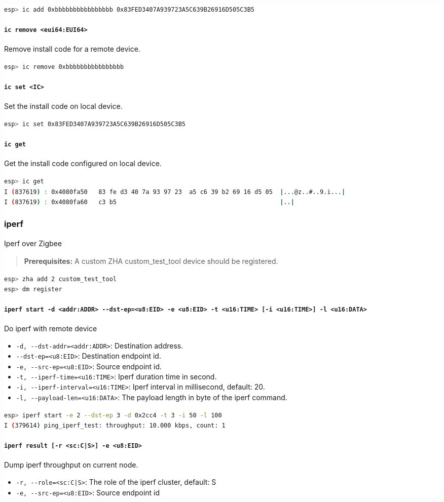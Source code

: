 ```bash
esp> ic add 0xbbbbbbbbbbbbbbbb 0x83FED3407A939723A5C639B26916D505C3B5
```

#### `ic remove <eui64:EUI64>`
Remove install code for a remote device.

```bash
esp> ic remove 0xbbbbbbbbbbbbbbbb
```

#### `ic set <IC>`
Set the install code on local device.

```bash
esp> ic set 0x83FED3407A939723A5C639B26916D505C3B5
```

#### `ic get`
Get the install code configured on local device.

```bash
esp> ic get
I (837619) : 0x4080fa50   83 fe d3 40 7a 93 97 23  a5 c6 39 b2 69 16 d5 05  |...@z..#..9.i...|
I (837619) : 0x4080fa60   c3 b5                                             |..|
```


### iperf
Iperf over Zigbee

> **Prerequisites:** A custom ZHA custom_test_tool device should be registered.

```bash
esp> zha add 2 custom_test_tool
esp> dm register
```

#### `iperf start -d <addr:ADDR> --dst-ep=<u8:EID> -e <u8:EID> -t <u16:TIME> [-i <u16:TIME>] -l <u16:DATA>`
Do iperf with remote device

- `-d, --dst-addr=<addr:ADDR>`: Destination address.
- `--dst-ep=<u8:EID>`: Destination endpoint id.
- `-e, --src-ep=<u8:EID>`: Source endpoint id.
- `-t, --iperf-time=<u16:TIME>`: Iperf duration time in second.
- `-i, --iperf-interval=<u16:TIME>`: Iperf interval in millisecond, default: 20.
- `-l, --payload-len=<u16:DATA>`: The payload length in byte of the iperf command.

```bash
esp> iperf start -e 2 --dst-ep 3 -d 0x2cc4 -t 3 -i 50 -l 100
I (379614) ping_iperf_test: throughput: 10.000 kbps, count: 1
```

#### `iperf result [-r <sc:C|S>] -e <u8:EID>`
Dump iperf throughput on current node.

- `-r, --role=<sc:C|S>`: The role of the iperf cluster, default: S
- `-e, --src-ep=<u8:EID>`: Source endpoint id
